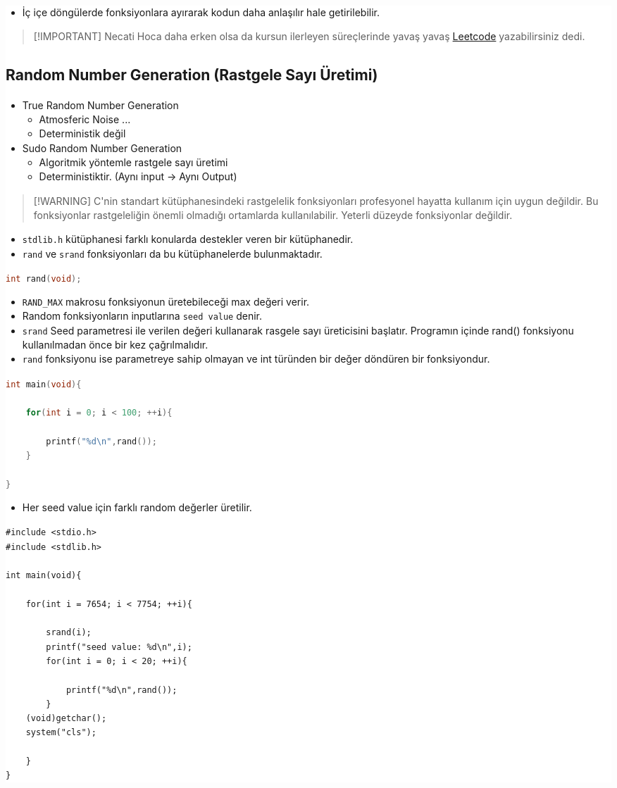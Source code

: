 - İç içe döngülerde fonksiyonlara ayırarak kodun daha anlaşılır hale getirilebilir.

>[!IMPORTANT] Necati Hoca daha erken olsa da kursun ilerleyen süreçlerinde yavaş yavaş [Leetcode](https://leetcode.com/) yazabilirsiniz dedi. 
## Random Number Generation (Rastgele Sayı Üretimi)

- True Random Number Generation
	- Atmosferic Noise ...
	- Deterministik değil
- Sudo Random Number Generation
	- Algoritmik yöntemle rastgele sayı üretimi
	- Deterministiktir. (Aynı input -> Aynı Output)


>[!WARNING]  C'nin standart kütüphanesindeki rastgelelik fonksiyonları profesyonel hayatta kullanım için uygun değildir. Bu fonksiyonlar rastgeleliğin önemli olmadığı ortamlarda kullanılabilir. Yeterli düzeyde fonksiyonlar değildir.

- `stdlib.h` kütüphanesi farklı konularda destekler veren bir kütüphanedir.
- `rand` ve `srand` fonksiyonları da bu kütüphanelerde bulunmaktadır.
```c
int rand(void);
```
- `RAND_MAX` makrosu fonksiyonun üretebileceği max değeri verir.
- Random fonksiyonların inputlarına `seed value` denir. 
- `srand` Seed parametresi ile verilen değeri kullanarak rasgele sayı üreticisini başlatır. Programın içinde rand() fonksiyonu kullanılmadan önce bir kez çağrılmalıdır.
- `rand` fonksiyonu ise parametreye sahip olmayan ve int türünden bir değer döndüren bir fonksiyondur.

```c
int main(void){

	for(int i = 0; i < 100; ++i){
	
		printf("%d\n",rand());
	}

}


```

- Her seed value için farklı random değerler üretilir.

```
#include <stdio.h>
#include <stdlib.h>

int main(void){

	for(int i = 7654; i < 7754; ++i){
		
		srand(i);
		printf("seed value: %d\n",i);
		for(int i = 0; i < 20; ++i){
				
			printf("%d\n",rand());	
		}	
	(void)getchar();
	system("cls");
	
	}
}
```



